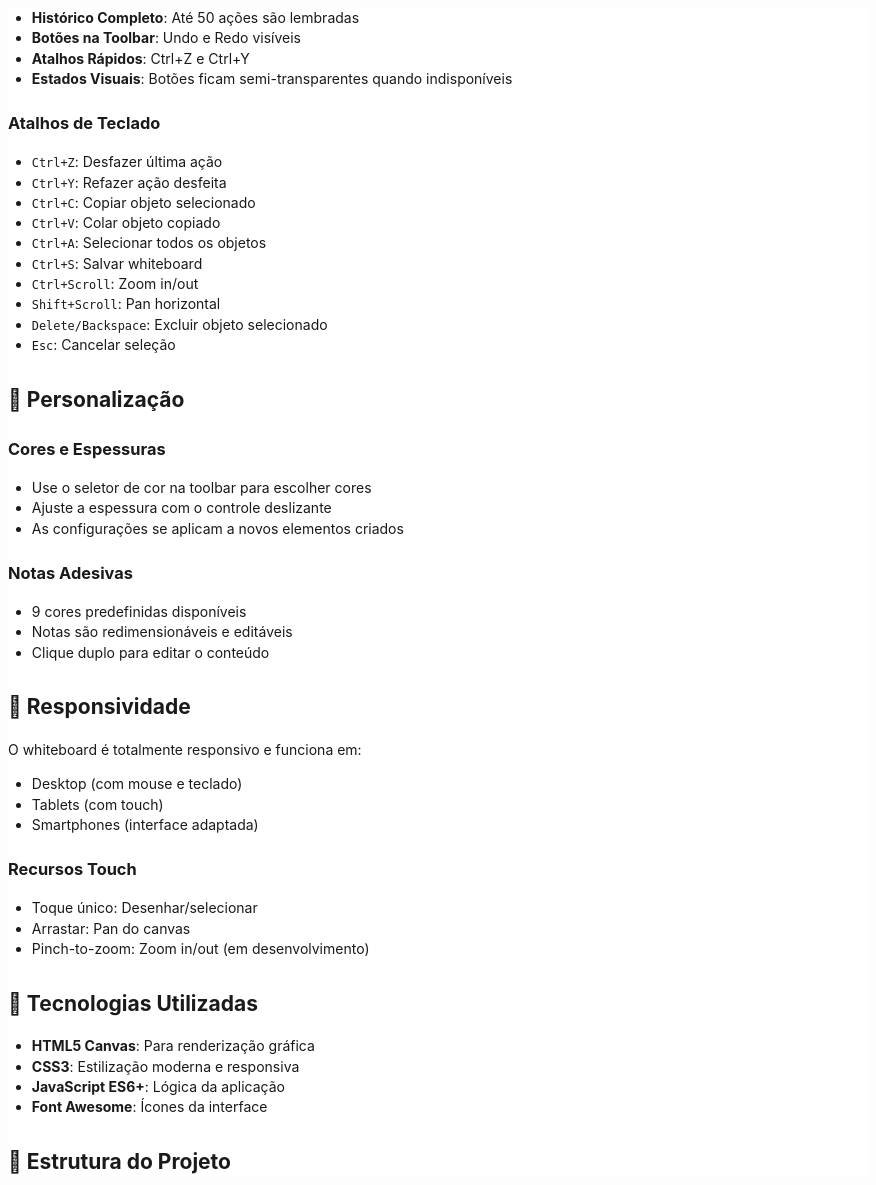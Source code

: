 - **Histórico Completo**: Até 50 ações são lembradas
- **Botões na Toolbar**: Undo e Redo visíveis
- **Atalhos Rápidos**: Ctrl+Z e Ctrl+Y
- **Estados Visuais**: Botões ficam semi-transparentes quando indisponíveis

### Atalhos de Teclado

- `Ctrl+Z`: Desfazer última ação
- `Ctrl+Y`: Refazer ação desfeita
- `Ctrl+C`: Copiar objeto selecionado
- `Ctrl+V`: Colar objeto copiado
- `Ctrl+A`: Selecionar todos os objetos
- `Ctrl+S`: Salvar whiteboard
- `Ctrl+Scroll`: Zoom in/out
- `Shift+Scroll`: Pan horizontal
- `Delete/Backspace`: Excluir objeto selecionado
- `Esc`: Cancelar seleção

## 🎨 Personalização

### Cores e Espessuras
- Use o seletor de cor na toolbar para escolher cores
- Ajuste a espessura com o controle deslizante
- As configurações se aplicam a novos elementos criados

### Notas Adesivas
- 9 cores predefinidas disponíveis
- Notas são redimensionáveis e editáveis
- Clique duplo para editar o conteúdo

## 📱 Responsividade

O whiteboard é totalmente responsivo e funciona em:
- Desktop (com mouse e teclado)
- Tablets (com touch)
- Smartphones (interface adaptada)

### Recursos Touch
- Toque único: Desenhar/selecionar
- Arrastar: Pan do canvas
- Pinch-to-zoom: Zoom in/out (em desenvolvimento)

## 🔧 Tecnologias Utilizadas

- **HTML5 Canvas**: Para renderização gráfica
- **CSS3**: Estilização moderna e responsiva
- **JavaScript ES6+**: Lógica da aplicação
- **Font Awesome**: Ícones da interface

## 📁 Estrutura do Projeto
